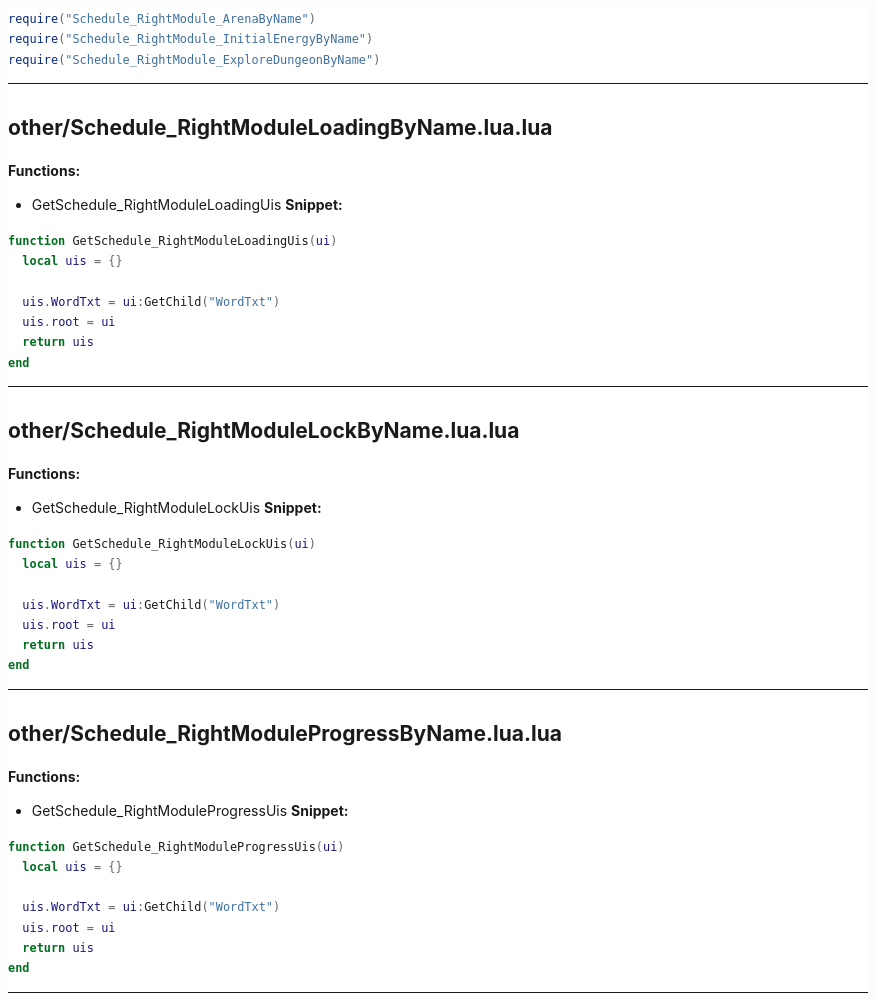 ```lua
require("Schedule_RightModule_ArenaByName")
require("Schedule_RightModule_InitialEnergyByName")
require("Schedule_RightModule_ExploreDungeonByName")

```

---

## other/Schedule_RightModuleLoadingByName.lua.lua
**Functions:**
- GetSchedule_RightModuleLoadingUis
**Snippet:**
```lua
function GetSchedule_RightModuleLoadingUis(ui)
  local uis = {}
  
  uis.WordTxt = ui:GetChild("WordTxt")
  uis.root = ui
  return uis
end
```

---

## other/Schedule_RightModuleLockByName.lua.lua
**Functions:**
- GetSchedule_RightModuleLockUis
**Snippet:**
```lua
function GetSchedule_RightModuleLockUis(ui)
  local uis = {}
  
  uis.WordTxt = ui:GetChild("WordTxt")
  uis.root = ui
  return uis
end
```

---

## other/Schedule_RightModuleProgressByName.lua.lua
**Functions:**
- GetSchedule_RightModuleProgressUis
**Snippet:**
```lua
function GetSchedule_RightModuleProgressUis(ui)
  local uis = {}
  
  uis.WordTxt = ui:GetChild("WordTxt")
  uis.root = ui
  return uis
end
```

---